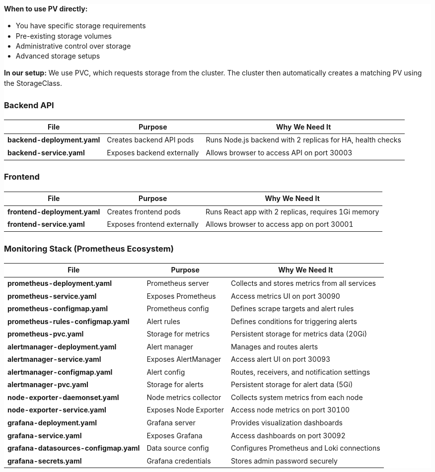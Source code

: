 **When to use PV directly:**
- You have specific storage requirements
- Pre-existing storage volumes
- Administrative control over storage
- Advanced storage setups

**In our setup:** We use PVC, which requests storage from the cluster. The cluster then automatically creates a matching PV using the StorageClass.

### Backend API

| File | Purpose | Why We Need It |
|------|---------|----------------|
| **backend-deployment.yaml** | Creates backend API pods | Runs Node.js backend with 2 replicas for HA, health checks |
| **backend-service.yaml** | Exposes backend externally | Allows browser to access API on port 30003 |

### Frontend

| File | Purpose | Why We Need It |
|------|---------|----------------|
| **frontend-deployment.yaml** | Creates frontend pods | Runs React app with 2 replicas, requires 1Gi memory |
| **frontend-service.yaml** | Exposes frontend externally | Allows browser to access app on port 30001 |

### Monitoring Stack (Prometheus Ecosystem)

| File | Purpose | Why We Need It |
|------|---------|----------------|
| **prometheus-deployment.yaml** | Prometheus server | Collects and stores metrics from all services |
| **prometheus-service.yaml** | Exposes Prometheus | Access metrics UI on port 30090 |
| **prometheus-configmap.yaml** | Prometheus config | Defines scrape targets and alert rules |
| **prometheus-rules-configmap.yaml** | Alert rules | Defines conditions for triggering alerts |
| **prometheus-pvc.yaml** | Storage for metrics | Persistent storage for metrics data (20Gi) |
| **alertmanager-deployment.yaml** | Alert manager | Manages and routes alerts |
| **alertmanager-service.yaml** | Exposes AlertManager | Access alert UI on port 30093 |
| **alertmanager-configmap.yaml** | Alert config | Routes, receivers, and notification settings |
| **alertmanager-pvc.yaml** | Storage for alerts | Persistent storage for alert data (5Gi) |
| **node-exporter-daemonset.yaml** | Node metrics collector | Collects system metrics from each node |
| **node-exporter-service.yaml** | Exposes Node Exporter | Access node metrics on port 30100 |
| **grafana-deployment.yaml** | Grafana server | Provides visualization dashboards |
| **grafana-service.yaml** | Exposes Grafana | Access dashboards on port 30092 |
| **grafana-datasources-configmap.yaml** | Data source config | Configures Prometheus and Loki connections |
| **grafana-secrets.yaml** | Grafana credentials | Stores admin password securely |
